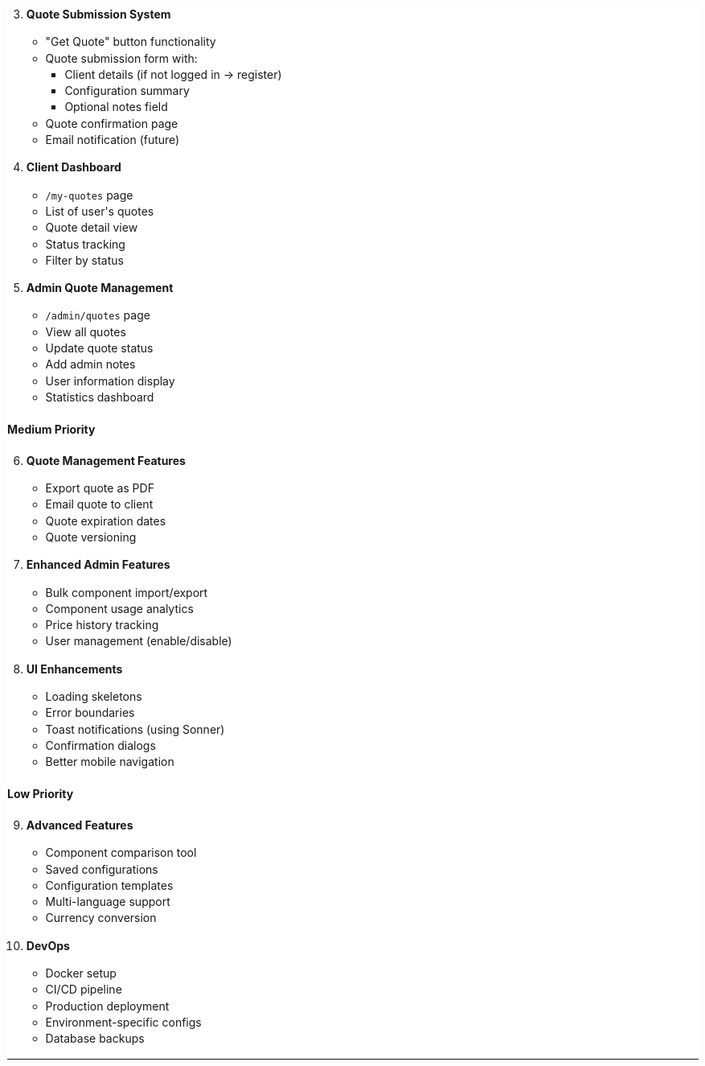 3. **Quote Submission System**
   - "Get Quote" button functionality
   - Quote submission form with:
     - Client details (if not logged in → register)
     - Configuration summary
     - Optional notes field
   - Quote confirmation page
   - Email notification (future)

4. **Client Dashboard**
   - `/my-quotes` page
   - List of user's quotes
   - Quote detail view
   - Status tracking
   - Filter by status

5. **Admin Quote Management**
   - `/admin/quotes` page
   - View all quotes
   - Update quote status
   - Add admin notes
   - User information display
   - Statistics dashboard

#### Medium Priority
6. **Quote Management Features**
   - Export quote as PDF
   - Email quote to client
   - Quote expiration dates
   - Quote versioning

7. **Enhanced Admin Features**
   - Bulk component import/export
   - Component usage analytics
   - Price history tracking
   - User management (enable/disable)

8. **UI Enhancements**
   - Loading skeletons
   - Error boundaries
   - Toast notifications (using Sonner)
   - Confirmation dialogs
   - Better mobile navigation

#### Low Priority
9. **Advanced Features**
   - Component comparison tool
   - Saved configurations
   - Configuration templates
   - Multi-language support
   - Currency conversion

10. **DevOps**
    - Docker setup
    - CI/CD pipeline
    - Production deployment
    - Environment-specific configs
    - Database backups

---